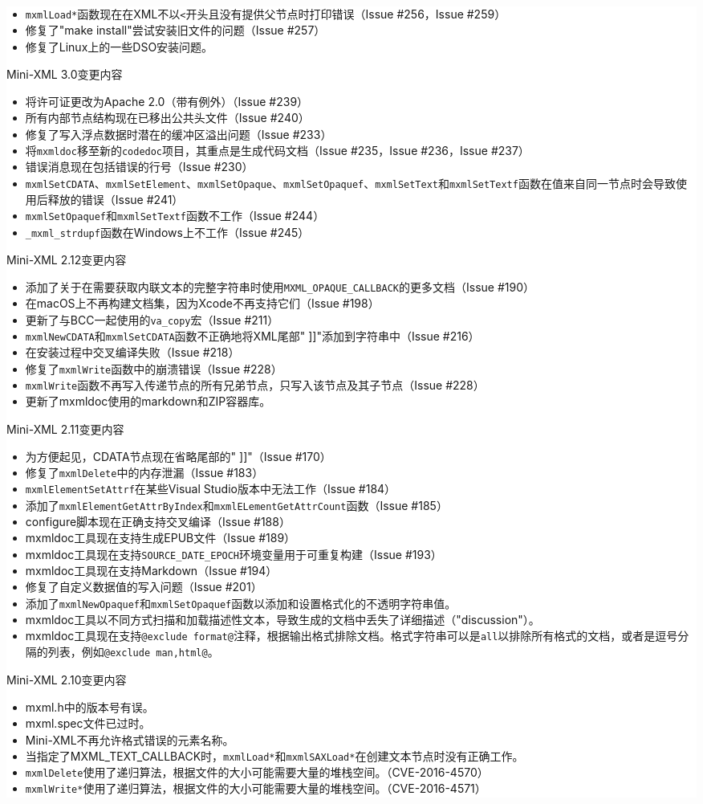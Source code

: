 - `mxmlLoad*`函数现在在XML不以`<`开头且没有提供父节点时打印错误（Issue #256，Issue #259）
- 修复了"make install"尝试安装旧文件的问题（Issue #257）
- 修复了Linux上的一些DSO安装问题。


Mini-XML 3.0变更内容

- 将许可证更改为Apache 2.0（带有例外）（Issue #239）
- 所有内部节点结构现在已移出公共头文件（Issue #240）
- 修复了写入浮点数据时潜在的缓冲区溢出问题（Issue #233）
- 将`mxmldoc`移至新的`codedoc`项目，其重点是生成代码文档（Issue #235，Issue #236，Issue #237）
- 错误消息现在包括错误的行号（Issue #230）
- `mxmlSetCDATA`、`mxmlSetElement`、`mxmlSetOpaque`、`mxmlSetOpaquef`、`mxmlSetText`和`mxmlSetTextf`函数在值来自同一节点时会导致使用后释放的错误（Issue #241）
- `mxmlSetOpaquef`和`mxmlSetTextf`函数不工作（Issue #244）
- `_mxml_strdupf`函数在Windows上不工作（Issue #245）


Mini-XML 2.12变更内容

- 添加了关于在需要获取内联文本的完整字符串时使用`MXML_OPAQUE_CALLBACK`的更多文档（Issue #190）
- 在macOS上不再构建文档集，因为Xcode不再支持它们（Issue #198）
- 更新了与BCC一起使用的`va_copy`宏（Issue #211）
- `mxmlNewCDATA`和`mxmlSetCDATA`函数不正确地将XML尾部" ]]"添加到字符串中（Issue #216）
- 在安装过程中交叉编译失败（Issue #218）
- 修复了`mxmlWrite`函数中的崩溃错误（Issue #228）
- `mxmlWrite`函数不再写入传递节点的所有兄弟节点，只写入该节点及其子节点（Issue #228）
- 更新了mxmldoc使用的markdown和ZIP容器库。


Mini-XML 2.11变更内容

- 为方便起见，CDATA节点现在省略尾部的" ]]"（Issue #170）
- 修复了`mxmlDelete`中的内存泄漏（Issue #183）
- `mxmlElementSetAttrf`在某些Visual Studio版本中无法工作（Issue #184）
- 添加了`mxmlElementGetAttrByIndex`和`mxmlELementGetAttrCount`函数（Issue #185）
- configure脚本现在正确支持交叉编译（Issue #188）
- mxmldoc工具现在支持生成EPUB文件（Issue #189）
- mxmldoc工具现在支持`SOURCE_DATE_EPOCH`环境变量用于可重复构建（Issue #193）
- mxmldoc工具现在支持Markdown（Issue #194）
- 修复了自定义数据值的写入问题（Issue #201）
- 添加了`mxmlNewOpaquef`和`mxmlSetOpaquef`函数以添加和设置格式化的不透明字符串值。
- mxmldoc工具以不同方式扫描和加载描述性文本，导致生成的文档中丢失了详细描述（"discussion"）。
- mxmldoc工具现在支持`@exclude format@`注释，根据输出格式排除文档。格式字符串可以是`all`以排除所有格式的文档，或者是逗号分隔的列表，例如`@exclude man,html@`。


Mini-XML 2.10变更内容

- mxml.h中的版本号有误。
- mxml.spec文件已过时。
- Mini-XML不再允许格式错误的元素名称。
- 当指定了MXML_TEXT_CALLBACK时，`mxmlLoad*`和`mxmlSAXLoad*`在创建文本节点时没有正确工作。
- `mxmlDelete`使用了递归算法，根据文件的大小可能需要大量的堆栈空间。（CVE-2016-4570）
- `mxmlWrite*`使用了递归算法，根据文件的大小可能需要大量的堆栈空间。（CVE-2016-4571）

